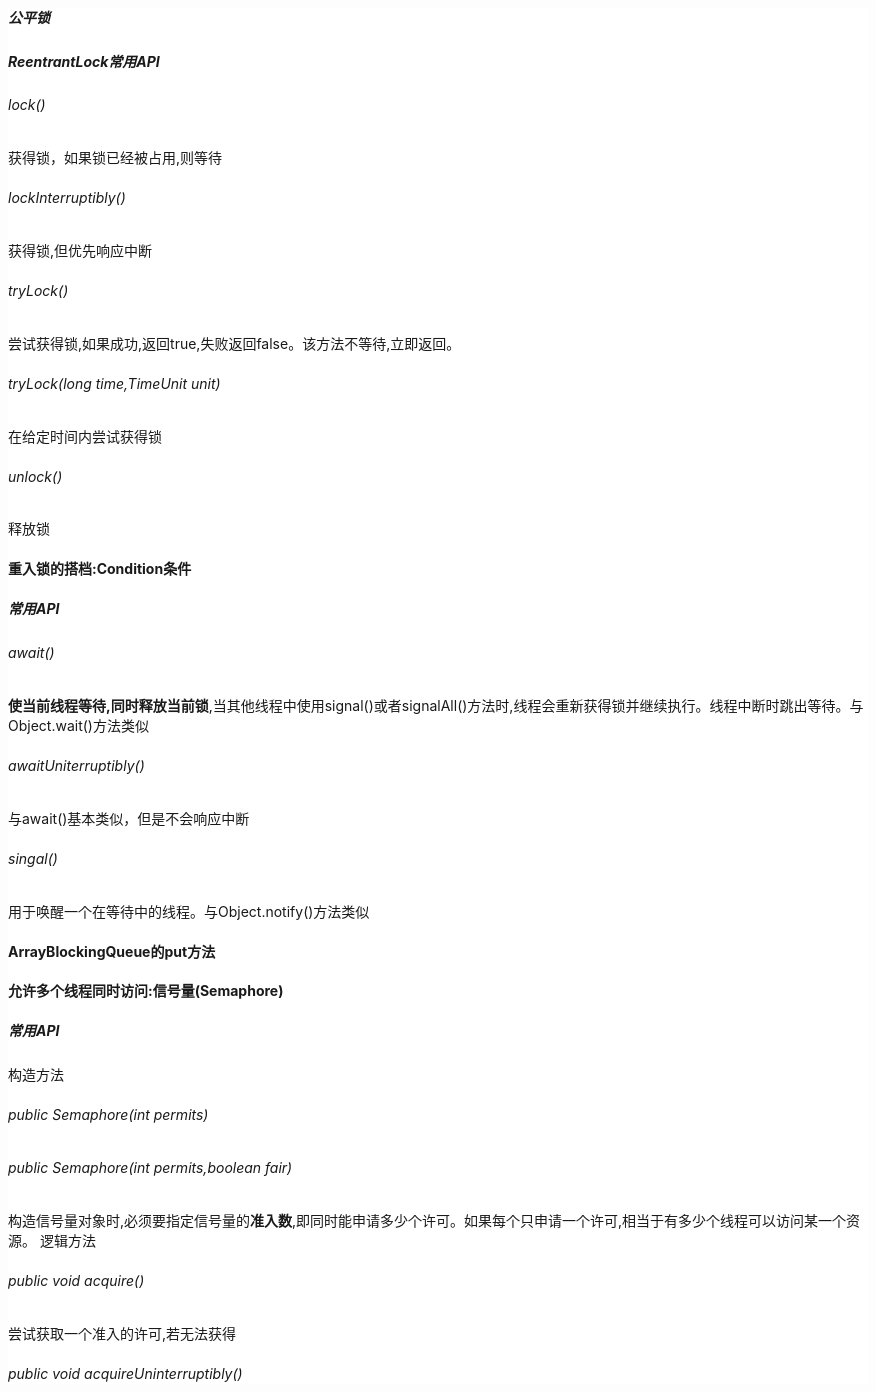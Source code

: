 ##### 公平锁

##### ReentrantLock常用API

###### lock()

获得锁，如果锁已经被占用,则等待

###### lockInterruptibly()

获得锁,但优先响应中断

###### tryLock()

尝试获得锁,如果成功,返回true,失败返回false。该方法不等待,立即返回。

###### tryLock(long time,TimeUnit unit)

在给定时间内尝试获得锁

###### unlock()

释放锁

#### 重入锁的搭档:Condition条件

##### 常用API

###### await()

**使当前线程等待,同时释放当前锁**,当其他线程中使用signal()或者signalAll()方法时,线程会重新获得锁并继续执行。线程中断时跳出等待。与Object.wait()方法类似

###### awaitUniterruptibly()

与await()基本类似，但是不会响应中断

###### singal()

用于唤醒一个在等待中的线程。与Object.notify()方法类似

#### ArrayBlockingQueue的put方法

#### 允许多个线程同时访问:信号量(Semaphore)

##### 常用API

构造方法

###### public Semaphore(int permits)

###### public Semaphore(int permits,boolean fair)

构造信号量对象时,必须要指定信号量的**准入数**,即同时能申请多少个许可。如果每个只申请一个许可,相当于有多少个线程可以访问某一个资源。
逻辑方法

###### public void acquire()

尝试获取一个准入的许可,若无法获得

###### public void acquireUninterruptibly()
